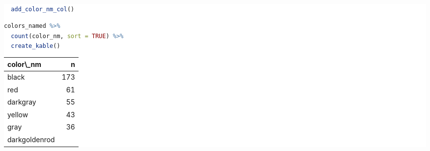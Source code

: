 ``` r
  add_color_nm_col()
```

``` r
colors_named %>%
  count(color_nm, sort = TRUE) %>% 
  create_kable()
```

<table class="table" style="width: auto !important; margin-left: auto; margin-right: auto;">
<thead>
<tr>
<th style="text-align:left;">
color\_nm
</th>
<th style="text-align:right;">
n
</th>
</tr>
</thead>
<tbody>
<tr>
<td style="text-align:left;">
black
</td>
<td style="text-align:right;">
173
</td>
</tr>
<tr>
<td style="text-align:left;">
red
</td>
<td style="text-align:right;">
61
</td>
</tr>
<tr>
<td style="text-align:left;">
darkgray
</td>
<td style="text-align:right;">
55
</td>
</tr>
<tr>
<td style="text-align:left;">
yellow
</td>
<td style="text-align:right;">
43
</td>
</tr>
<tr>
<td style="text-align:left;">
gray
</td>
<td style="text-align:right;">
36
</td>
</tr>
<tr>
<td style="text-align:left;">
darkgoldenrod